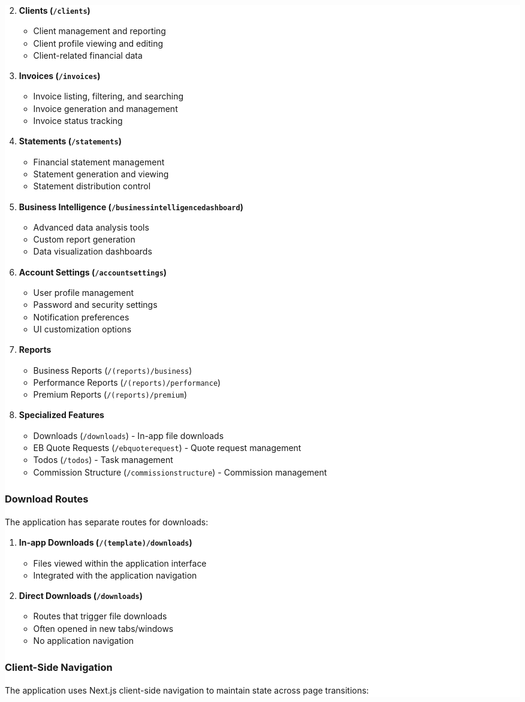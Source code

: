2. **Clients (`/clients`)**
   - Client management and reporting
   - Client profile viewing and editing
   - Client-related financial data

3. **Invoices (`/invoices`)**
   - Invoice listing, filtering, and searching
   - Invoice generation and management
   - Invoice status tracking

4. **Statements (`/statements`)**
   - Financial statement management
   - Statement generation and viewing
   - Statement distribution control

5. **Business Intelligence (`/businessintelligencedashboard`)**
   - Advanced data analysis tools
   - Custom report generation
   - Data visualization dashboards

6. **Account Settings (`/accountsettings`)**
   - User profile management
   - Password and security settings
   - Notification preferences
   - UI customization options

7. **Reports**
   - Business Reports (`/(reports)/business`)
   - Performance Reports (`/(reports)/performance`)
   - Premium Reports (`/(reports)/premium`)

8. **Specialized Features**
   - Downloads (`/downloads`) - In-app file downloads
   - EB Quote Requests (`/ebquoterequest`) - Quote request management
   - Todos (`/todos`) - Task management
   - Commission Structure (`/commissionstructure`) - Commission management


### Download Routes

The application has separate routes for downloads:

1. **In-app Downloads (`/(template)/downloads`)**
   - Files viewed within the application interface
   - Integrated with the application navigation

2. **Direct Downloads (`/downloads`)**
   - Routes that trigger file downloads
   - Often opened in new tabs/windows
   - No application navigation

### Client-Side Navigation

The application uses Next.js client-side navigation to maintain state across page transitions:

